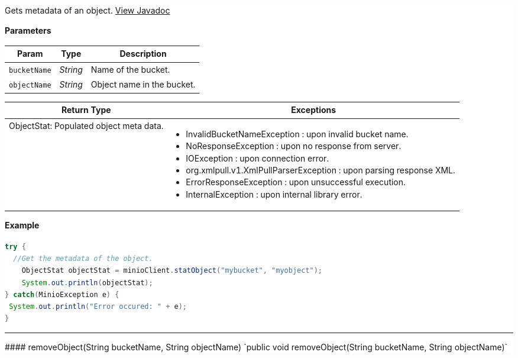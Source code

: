 Gets metadata of an object.
[View Javadoc](http://minio.github.io/minio-java/io/minio/MinioClient.html#statObject-java.lang.String-java.lang.String-)

__Parameters__

|Param   | Type	  | Description  |
|---|---|---|
| ``bucketName``  | *String*  | Name of the bucket.  |
| ``objectName``  | *String*  | Object name in the bucket. |




<table>
    <thead>
        <tr>
            <th>Return Type	</th>
            <th>Exceptions</th>
        </tr>
    </thead>
    <tbody>
        <tr>
            <td> ObjectStat: Populated object meta data.
            </td>
            <td>
            <ul>
            <li>InvalidBucketNameException : upon invalid bucket name.</li>
            <li>NoResponseException : upon no response from server.</li>
            <li>IOException : upon connection error.</li>
            <li>org.xmlpull.v1.XmlPullParserException : upon parsing response XML.</li>
            <li>ErrorResponseException : upon unsuccessful execution.</li>
            <li>InternalException : upon internal library error.</li>
            </ul>
            </td>
            </tr>
               </tbody>
</table>


__Example__

```java
try {
  //Get the metadata of the object.
	ObjectStat objectStat = minioClient.statObject("mybucket", "myobject");
	System.out.println(objectStat);
} catch(MinioException e) {
 System.out.println("Error occured: " + e); 
}
```
--------------------------------------
<a name="removeObject">
#### removeObject(String bucketName, String objectName)
`public void removeObject(String bucketName, String objectName)`
